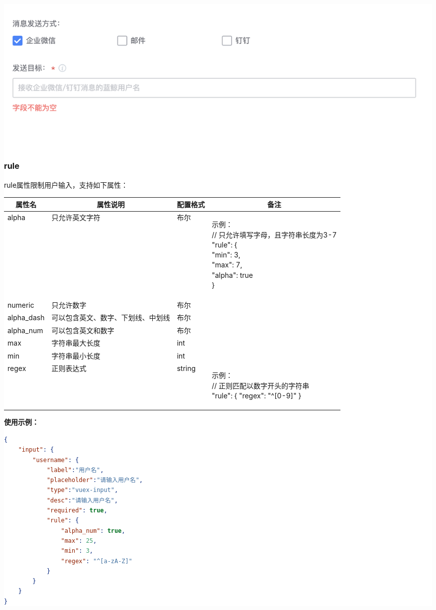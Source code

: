 ![rely-or](../../../.gitbook/assets/image-plugin-ui-rely-or.png)

### rule

rule属性限制用户输入，支持如下属性：

| 属性名         | 属性说明              | 配置格式   | 备注                                                                                               |
| ----------- | ----------------- | ------ | ------------------------------------------------------------------------------------------------ |
| alpha       | 只允许英文字符           | 布尔     | <p>示例：<br>// 只允许填写字母，且字符串长度为3-7<br>"rule": {<br>"min": 3,<br>"max": 7,<br>"alpha": true<br>}</p> |
| numeric     | 只允许数字             | 布尔     |                                                                                                  |
| alpha\_dash | 可以包含英文、数字、下划线、中划线 | 布尔     |                                                                                                  |
| alpha\_num  | 可以包含英文和数字         | 布尔     |                                                                                                  |
| max         | 字符串最大长度           | int    |                                                                                                  |
| min         | 字符串最小长度           | int    |                                                                                                  |
| regex       | 正则表达式             | string | <p>示例：<br>// 正则匹配以数字开头的字符串<br>"rule": { "regex": "^[0-9]" }</p>                                  |

**使用示例：**

```json
{
    "input": {
        "username": {
            "label":"用户名",
            "placeholder":"请输入用户名",
            "type":"vuex-input",
            "desc":"请输入用户名",
            "required": true,
            "rule": {
                "alpha_num": true,
                "max": 25,
                "min": 3,
                "regex": "^[a-zA-Z]"
            }
        }
    }
}
```
